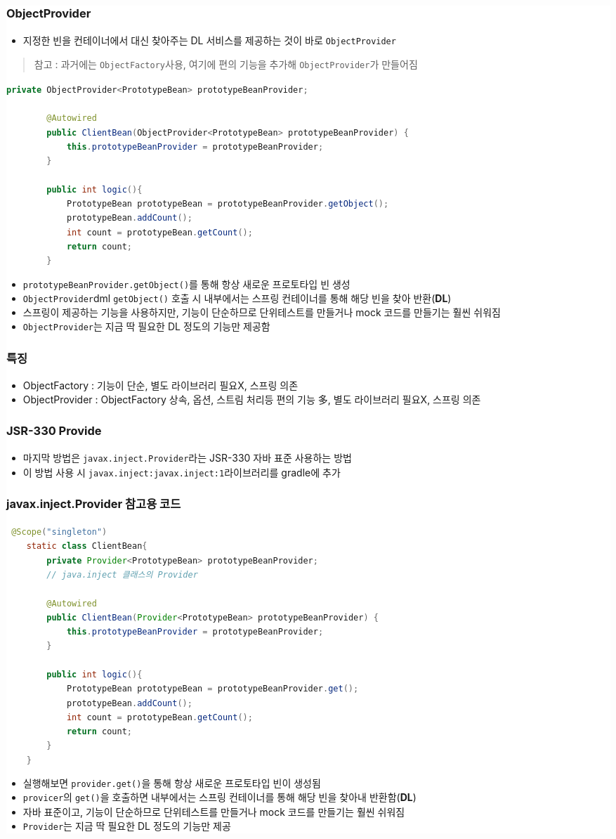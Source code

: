 ### ObjectProvider
- 지정한 빈을 컨테이너에서 대신 찾아주는 DL 서비스를 제공하는 것이 바로 `ObjectProvider`
> 참고 : 과거에는 `ObjectFactory`사용, 여기에 편의 기능을 추가해 `ObjectProvider`가 만들어짐
```java
private ObjectProvider<PrototypeBean> prototypeBeanProvider;

        @Autowired
        public ClientBean(ObjectProvider<PrototypeBean> prototypeBeanProvider) {
            this.prototypeBeanProvider = prototypeBeanProvider;
        }

        public int logic(){
            PrototypeBean prototypeBean = prototypeBeanProvider.getObject();
            prototypeBean.addCount();
            int count = prototypeBean.getCount();
            return count;
        }
```
- `prototypeBeanProvider.getObject()`를 통해 항상 새로운 프로토타입 빈 생성
- `ObjectProvider`dml `getObject()` 호출 시 내부에서는 스프링 컨테이너를 통해 해당 빈을 찾아 반환(**DL**)
- 스프링이 제공하는 기능을 사용하지만, 기능이 단순하므로 단위테스트를 만들거나 mock 코드를 만들기는 훨씬 쉬워짐
- `ObjectProvider`는 지금 딱 필요한 DL 정도의 기능만 제공함

### 특징
- ObjectFactory : 기능이 단순, 별도 라이브러리 필요X, 스프링 의존
- ObjectProvider : ObjectFactory 상속, 옵션, 스트림 처리등 편의 기능 多, 별도 라이브러리 필요X, 스프링 의존

### JSR-330 Provide 
- 마지막 방법은 `javax.inject.Provider`라는 JSR-330 자바 표준 사용하는 방법
- 이 방법 사용 시 `javax.inject:javax.inject:1`라이브러리를 gradle에 추가

### javax.inject.Provider 참고용 코드
```java
 @Scope("singleton")
    static class ClientBean{
        private Provider<PrototypeBean> prototypeBeanProvider;
        // java.inject 클래스의 Provider

        @Autowired
        public ClientBean(Provider<PrototypeBean> prototypeBeanProvider) {
            this.prototypeBeanProvider = prototypeBeanProvider;
        }

        public int logic(){
            PrototypeBean prototypeBean = prototypeBeanProvider.get();
            prototypeBean.addCount();
            int count = prototypeBean.getCount();
            return count;
        }
    }
```
- 실행해보면 `provider.get()`을 통해 항상 새로운 프로토타입 빈이 생성됨
- `provicer`의 `get()`을 호출하면 내부에서는 스프링 컨테이너를 통해 해당 빈을 찾아내 반환함(**DL**)
- 자바 표준이고, 기능이 단순하므로 단위테스트를 만들거나 mock 코드를 만들기는 훨씬 쉬워짐
- `Provider`는 지금 딱 필요한 DL 정도의 기능만 제공
